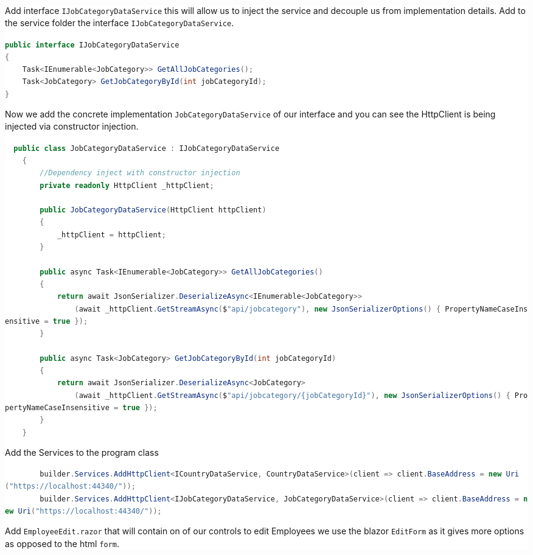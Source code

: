 Add interface `IJobCategoryDataService` this will allow us to inject the service and decouple us from implementation details. Add to the service folder the interface `IJobCategoryDataService`.

```C#
public interface IJobCategoryDataService
{
	Task<IEnumerable<JobCategory>> GetAllJobCategories();
	Task<JobCategory> GetJobCategoryById(int jobCategoryId);
}

```

Now we add the concrete implementation `JobCategoryDataService` of our interface and you can see the HttpClient is being injected via constructor injection.

```C#
  public class JobCategoryDataService : IJobCategoryDataService
    {
        //Dependency inject with constructor injection
        private readonly HttpClient _httpClient;

        public JobCategoryDataService(HttpClient httpClient)
        {
            _httpClient = httpClient;
        }

        public async Task<IEnumerable<JobCategory>> GetAllJobCategories()
        {
            return await JsonSerializer.DeserializeAsync<IEnumerable<JobCategory>>
                (await _httpClient.GetStreamAsync($"api/jobcategory"), new JsonSerializerOptions() { PropertyNameCaseInsensitive = true });
        }

        public async Task<JobCategory> GetJobCategoryById(int jobCategoryId)
        {
            return await JsonSerializer.DeserializeAsync<JobCategory>
                (await _httpClient.GetStreamAsync($"api/jobcategory/{jobCategoryId}"), new JsonSerializerOptions() { PropertyNameCaseInsensitive = true });
        }
    }
```

Add the Services to the program class

```C#
        builder.Services.AddHttpClient<ICountryDataService, CountryDataService>(client => client.BaseAddress = new Uri("https://localhost:44340/"));
        builder.Services.AddHttpClient<IJobCategoryDataService, JobCategoryDataService>(client => client.BaseAddress = new Uri("https://localhost:44340/"));

```

Add `EmployeeEdit.razor` that will contain on of our controls to edit Employees we use the blazor `EditForm` as it gives more options as opposed to the html `form`.
